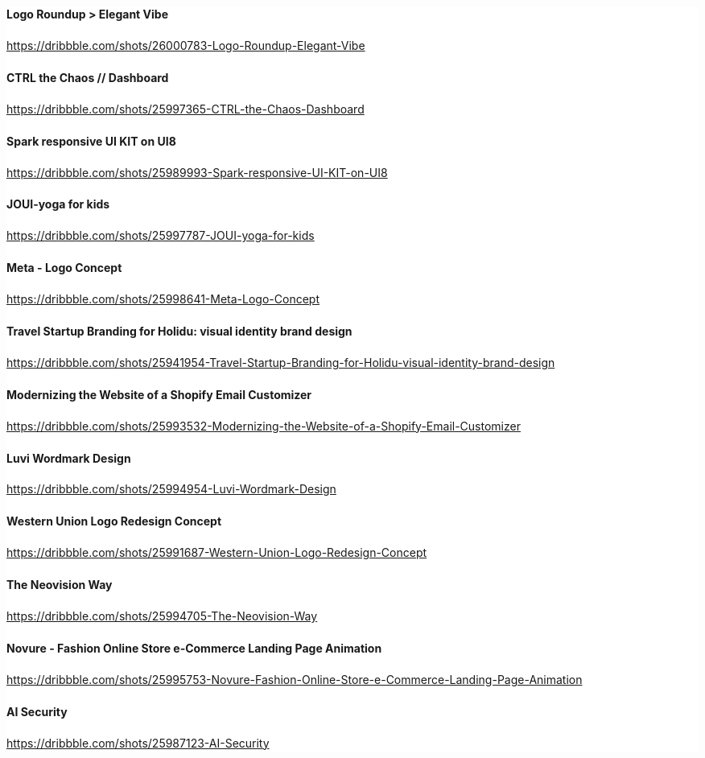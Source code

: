 #### Logo Roundup \> Elegant Vibe

<span style="color: blue!80!green"><https://dribbble.com/shots/26000783-Logo-Roundup-Elegant-Vibe></span>

#### CTRL the Chaos // Dashboard

<span style="color: blue!80!green"><https://dribbble.com/shots/25997365-CTRL-the-Chaos-Dashboard></span>

#### Spark responsive UI KIT on UI8

<span style="color: blue!80!green"><https://dribbble.com/shots/25989993-Spark-responsive-UI-KIT-on-UI8></span>

#### JOUI-yoga for kids

<span style="color: blue!80!green"><https://dribbble.com/shots/25997787-JOUI-yoga-for-kids></span>

#### Meta - Logo Concept

<span style="color: blue!80!green"><https://dribbble.com/shots/25998641-Meta-Logo-Concept></span>

#### Travel Startup Branding for Holidu: visual identity brand design

<span style="color: blue!80!green"><https://dribbble.com/shots/25941954-Travel-Startup-Branding-for-Holidu-visual-identity-brand-design></span>

#### Modernizing the Website of a Shopify Email Customizer

<span style="color: blue!80!green"><https://dribbble.com/shots/25993532-Modernizing-the-Website-of-a-Shopify-Email-Customizer></span>

#### Luvi Wordmark Design

<span style="color: blue!80!green"><https://dribbble.com/shots/25994954-Luvi-Wordmark-Design></span>

#### Western Union Logo Redesign Concept

<span style="color: blue!80!green"><https://dribbble.com/shots/25991687-Western-Union-Logo-Redesign-Concept></span>

#### The Neovision Way

<span style="color: blue!80!green"><https://dribbble.com/shots/25994705-The-Neovision-Way></span>

#### Novure - Fashion Online Store e-Commerce Landing Page Animation

<span style="color: blue!80!green"><https://dribbble.com/shots/25995753-Novure-Fashion-Online-Store-e-Commerce-Landing-Page-Animation></span>

#### AI Security

<span style="color: blue!80!green"><https://dribbble.com/shots/25987123-AI-Security></span>
